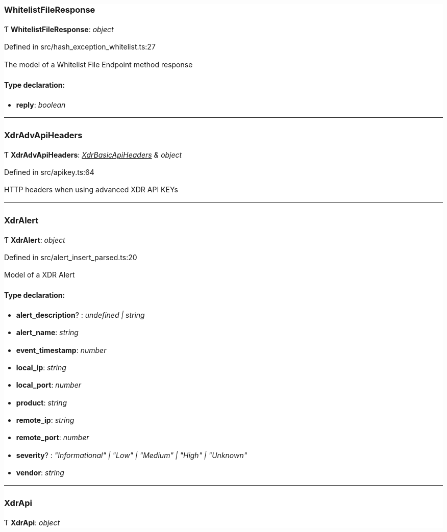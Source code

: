 ###  WhitelistFileResponse

Ƭ **WhitelistFileResponse**: *object*

Defined in src/hash_exception_whitelist.ts:27

The model of a Whitelist File Endpoint method response

#### Type declaration:

* **reply**: *boolean*

___

###  XdrAdvApiHeaders

Ƭ **XdrAdvApiHeaders**: *[XdrBasicApiHeaders](README.md#xdrbasicapiheaders) & object*

Defined in src/apikey.ts:64

HTTP headers when using advanced XDR API KEYs

___

###  XdrAlert

Ƭ **XdrAlert**: *object*

Defined in src/alert_insert_parsed.ts:20

Model of a XDR Alert

#### Type declaration:

* **alert_description**? : *undefined | string*

* **alert_name**: *string*

* **event_timestamp**: *number*

* **local_ip**: *string*

* **local_port**: *number*

* **product**: *string*

* **remote_ip**: *string*

* **remote_port**: *number*

* **severity**? : *"Informational" | "Low" | "Medium" | "High" | "Unknown"*

* **vendor**: *string*

___

###  XdrApi

Ƭ **XdrApi**: *object*
